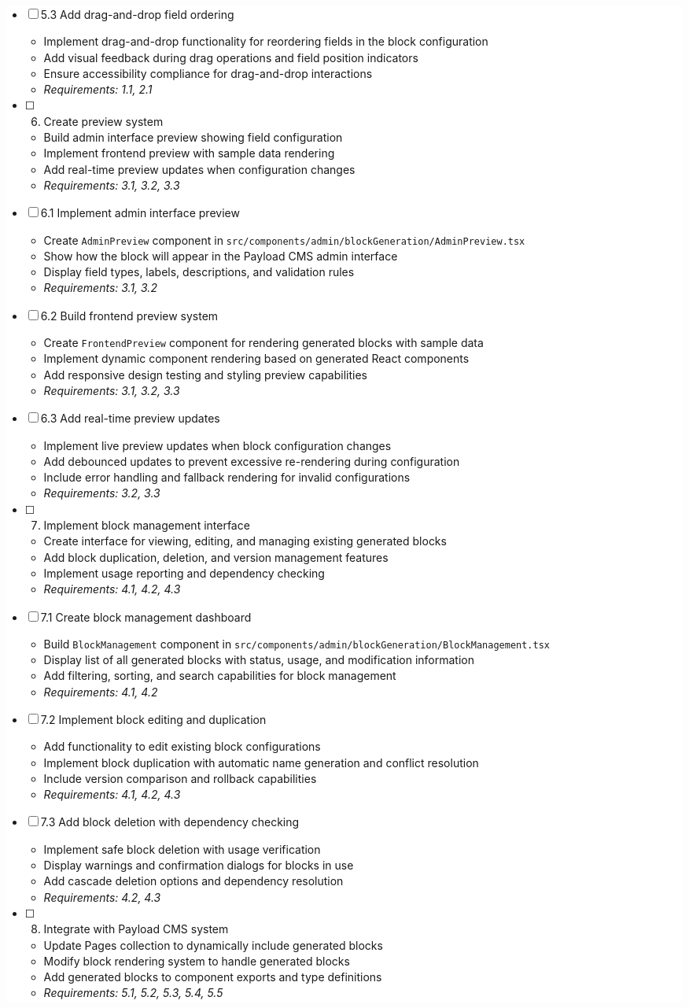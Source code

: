 - [ ] 5.3 Add drag-and-drop field ordering
  - Implement drag-and-drop functionality for reordering fields in the block configuration
  - Add visual feedback during drag operations and field position indicators
  - Ensure accessibility compliance for drag-and-drop interactions
  - _Requirements: 1.1, 2.1_

- [ ] 6. Create preview system
  - Build admin interface preview showing field configuration
  - Implement frontend preview with sample data rendering
  - Add real-time preview updates when configuration changes
  - _Requirements: 3.1, 3.2, 3.3_

- [ ] 6.1 Implement admin interface preview
  - Create `AdminPreview` component in `src/components/admin/blockGeneration/AdminPreview.tsx`
  - Show how the block will appear in the Payload CMS admin interface
  - Display field types, labels, descriptions, and validation rules
  - _Requirements: 3.1, 3.2_

- [ ] 6.2 Build frontend preview system
  - Create `FrontendPreview` component for rendering generated blocks with sample data
  - Implement dynamic component rendering based on generated React components
  - Add responsive design testing and styling preview capabilities
  - _Requirements: 3.1, 3.2, 3.3_

- [ ] 6.3 Add real-time preview updates
  - Implement live preview updates when block configuration changes
  - Add debounced updates to prevent excessive re-rendering during configuration
  - Include error handling and fallback rendering for invalid configurations
  - _Requirements: 3.2, 3.3_

- [ ] 7. Implement block management interface
  - Create interface for viewing, editing, and managing existing generated blocks
  - Add block duplication, deletion, and version management features
  - Implement usage reporting and dependency checking
  - _Requirements: 4.1, 4.2, 4.3_

- [ ] 7.1 Create block management dashboard
  - Build `BlockManagement` component in `src/components/admin/blockGeneration/BlockManagement.tsx`
  - Display list of all generated blocks with status, usage, and modification information
  - Add filtering, sorting, and search capabilities for block management
  - _Requirements: 4.1, 4.2_

- [ ] 7.2 Implement block editing and duplication
  - Add functionality to edit existing block configurations
  - Implement block duplication with automatic name generation and conflict resolution
  - Include version comparison and rollback capabilities
  - _Requirements: 4.1, 4.2, 4.3_

- [ ] 7.3 Add block deletion with dependency checking
  - Implement safe block deletion with usage verification
  - Display warnings and confirmation dialogs for blocks in use
  - Add cascade deletion options and dependency resolution
  - _Requirements: 4.2, 4.3_

- [ ] 8. Integrate with Payload CMS system
  - Update Pages collection to dynamically include generated blocks
  - Modify block rendering system to handle generated blocks
  - Add generated blocks to component exports and type definitions
  - _Requirements: 5.1, 5.2, 5.3, 5.4, 5.5_
